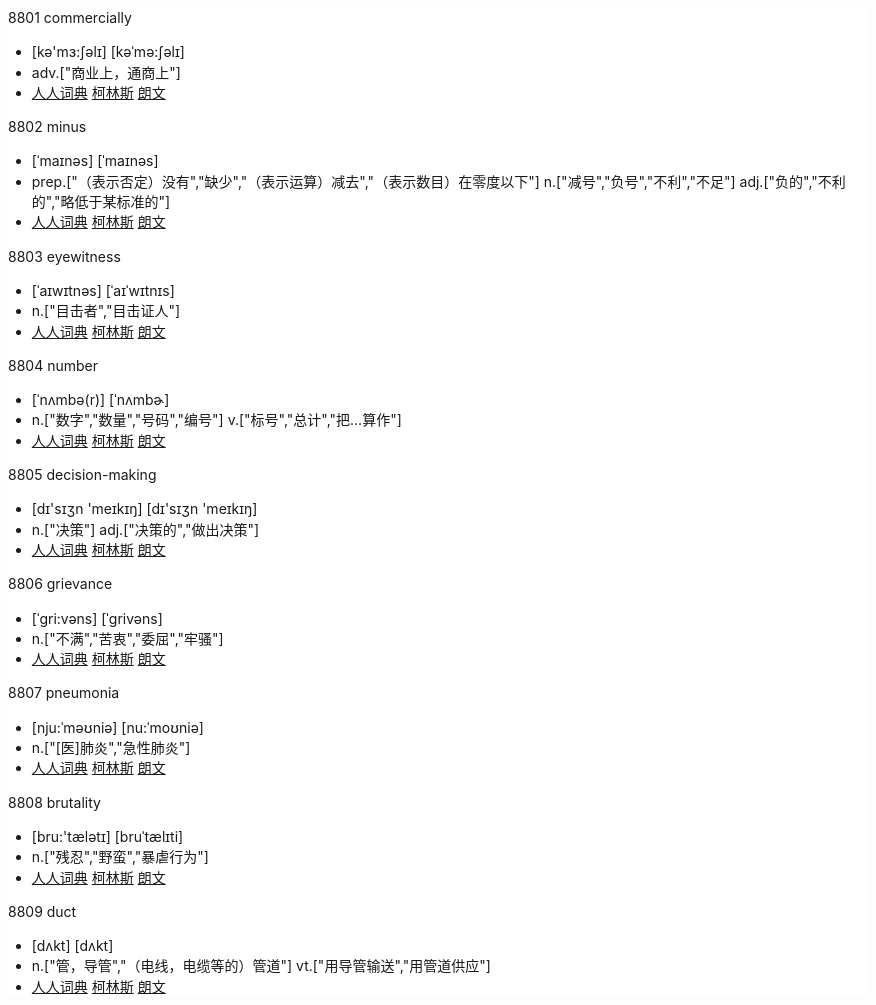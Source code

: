 8801 commercially 
- [kə'mɜ:ʃəlɪ]  [kəˈmə:ʃəlɪ] 
- adv.["商业上，通商上"]   
- [人人词典](https://www.91dict.com/words?w=commercially) [柯林斯](https://www.collinsdictionary.com/zh/dictionary/english/commercially) [朗文](https://www.ldoceonline.com/dictionary/commercially) 

8802 minus 
- [ˈmaɪnəs]  [ˈmaɪnəs] 
- prep.["（表示否定）没有","缺少","（表示运算）减去","（表示数目）在零度以下"]  n.["减号","负号","不利","不足"]  adj.["负的","不利的","略低于某标准的"]   
- [人人词典](https://www.91dict.com/words?w=minus) [柯林斯](https://www.collinsdictionary.com/zh/dictionary/english/minus) [朗文](https://www.ldoceonline.com/dictionary/minus) 

8803 eyewitness 
- [ˈaɪwɪtnəs]  [ˈaɪˈwɪtnɪs] 
- n.["目击者","目击证人"]   
- [人人词典](https://www.91dict.com/words?w=eyewitness) [柯林斯](https://www.collinsdictionary.com/zh/dictionary/english/eyewitness) [朗文](https://www.ldoceonline.com/dictionary/eyewitness) 

8804 number 
- [ˈnʌmbə(r)]  [ˈnʌmbɚ] 
- n.["数字","数量","号码","编号"]  v.["标号","总计","把…算作"]   
- [人人词典](https://www.91dict.com/words?w=number) [柯林斯](https://www.collinsdictionary.com/zh/dictionary/english/number) [朗文](https://www.ldoceonline.com/dictionary/number) 

8805 decision-making 
- [dɪ'sɪʒn 'meɪkɪŋ]  [dɪ'sɪʒn 'meɪkɪŋ] 
- n.["决策"]  adj.["决策的","做出决策"]   
- [人人词典](https://www.91dict.com/words?w=decision-making) [柯林斯](https://www.collinsdictionary.com/zh/dictionary/english/decision-making) [朗文](https://www.ldoceonline.com/dictionary/decision-making) 

8806 grievance 
- [ˈgri:vəns]  [ˈɡrivəns] 
- n.["不满","苦衷","委屈","牢骚"]   
- [人人词典](https://www.91dict.com/words?w=grievance) [柯林斯](https://www.collinsdictionary.com/zh/dictionary/english/grievance) [朗文](https://www.ldoceonline.com/dictionary/grievance) 

8807 pneumonia 
- [nju:ˈməʊniə]  [nu:ˈmoʊniə] 
- n.["[医]肺炎","急性肺炎"]   
- [人人词典](https://www.91dict.com/words?w=pneumonia) [柯林斯](https://www.collinsdictionary.com/zh/dictionary/english/pneumonia) [朗文](https://www.ldoceonline.com/dictionary/pneumonia) 

8808 brutality 
- [bru:'tælətɪ]  [bruˈtælɪti] 
- n.["残忍","野蛮","暴虐行为"]   
- [人人词典](https://www.91dict.com/words?w=brutality) [柯林斯](https://www.collinsdictionary.com/zh/dictionary/english/brutality) [朗文](https://www.ldoceonline.com/dictionary/brutality) 

8809 duct 
- [dʌkt]  [dʌkt] 
- n.["管，导管","（电线，电缆等的）管道"]  vt.["用导管输送","用管道供应"]   
- [人人词典](https://www.91dict.com/words?w=duct) [柯林斯](https://www.collinsdictionary.com/zh/dictionary/english/duct) [朗文](https://www.ldoceonline.com/dictionary/duct) 
